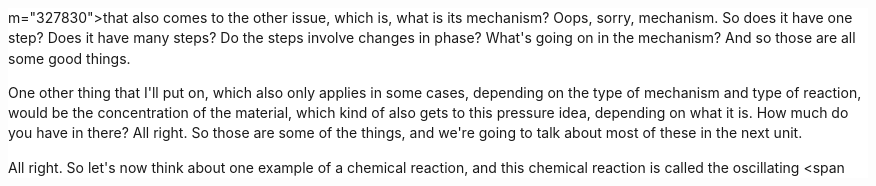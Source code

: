   m="327830">that</span> <span m="328050">also</span> <span
  m="328490">comes</span> <span m="328860">to</span> <span m="328970">the</span>
  <span m="329120">other</span> <span m="329410">issue,</span> <span
  m="329860">which</span> <span m="330140">is,</span> <span
  m="330370">what</span> <span m="330640">is</span> <span m="330820">its</span>
  <span m="331030">mechanism?</span> <span m="332714">Oops,</span> <span
  m="333470">sorry,</span> <span m="334210">mechanism.</span> <span
  m="335860">So</span> <span m="336280">does</span> <span m="336520">it</span>
  <span m="336600">have</span> <span m="336790">one</span> <span
  m="337040">step?</span> <span m="337350">Does</span> <span
  m="337500">it</span> <span m="337580">have</span> <span m="337780">many</span>
  <span m="338070">steps?</span> <span m="338550">Do</span> <span
  m="338650">the</span> <span m="338740">steps</span> <span
  m="339130">involve</span> <span m="339630">changes</span> <span
  m="340140">in</span> <span m="340270">phase?</span> <span
  m="340830">What's</span> <span m="341140">going</span> <span
  m="341460">on</span> <span m="341860">in</span> <span m="342090">the</span>
  <span m="342160">mechanism?</span> <span m="343380">And</span> <span
  m="343590">so</span> <span m="343950">those</span> <span m="344270">are</span>
  <span m="344390">all</span> <span m="344660">some</span> <span
  m="345070">good</span> <span m="345330">things.</span></p><p><span
  m="345850">One</span> <span m="346160">other</span> <span
  m="346330">thing</span> <span m="346690">that</span> <span
  m="346840">I'll</span> <span m="346960">put</span> <span m="347180">on,</span>
  <span m="347410">which</span> <span m="347590">also</span> <span
  m="347930">only</span> <span m="348190">applies</span> <span
  m="349440">in</span> <span m="349680">some</span> <span
  m="349960">cases,</span> <span m="350930">depending</span> <span
  m="351260">on</span> <span m="351390">the</span> <span m="351460">type</span>
  <span m="351900">of</span> <span m="352110">mechanism</span> <span
  m="352700">and</span> <span m="352770">type</span> <span m="353060">of</span>
  <span m="353180">reaction,</span> <span m="354090">would</span> <span
  m="354220">be</span> <span m="354350">the</span> <span
  m="354430">concentration</span> <span m="356810">of</span> <span
  m="357150">the</span> <span m="357230">material,</span> <span
  m="358420">which</span> <span m="358650">kind</span> <span
  m="358850">of</span> <span m="358940">also</span> <span m="359260">gets</span>
  <span m="359610">to</span> <span m="359760">this</span> <span
  m="359980">pressure</span> <span m="360470">idea,</span> <span
  m="361610">depending</span> <span m="362030">on</span> <span
  m="362180">what</span> <span m="362400">it</span> <span m="362510">is.</span>
  <span m="362810">How</span> <span m="363050">much</span> <span
  m="363390">do</span> <span m="363490">you</span> <span m="363650">have</span>
  <span m="364190">in</span> <span m="364440">there?</span> <span
  m="366070">All</span> <span m="366180">right.</span> <span
  m="366360">So</span> <span m="366510">those</span> <span m="366720">are</span>
  <span m="366770">some</span> <span m="366970">of</span> <span
  m="367030">the</span> <span m="367090">things,</span> <span
  m="367300">and</span> <span m="367390">we're</span> <span
  m="367450">going</span> <span m="367570">to</span> <span
  m="367650">talk</span> <span m="367910">about</span> <span
  m="368170">most</span> <span m="368460">of</span> <span
  m="368540">these</span> <span m="369210">in</span> <span m="369670">the</span>
  <span m="369900">next</span> <span m="370320">unit.</span></p><p><span
  m="371790">All</span> <span m="371980">right.</span> <span
  m="372390">So</span> <span m="375720">let's</span> <span m="376180">now</span>
  <span m="377720">think</span> <span m="377980">about</span> <span
  m="379020">one</span> <span m="379290">example</span> <span
  m="379790">of</span> <span m="379870">a</span> <span
  m="379910">chemical</span> <span m="380310">reaction,</span> <span
  m="380900">and</span> <span m="381000">this</span> <span
  m="381100">chemical</span> <span m="381440">reaction</span> <span
  m="381830">is</span> <span m="381940">called</span> <span
  m="382190">the</span> <span m="382290">oscillating</span> <span